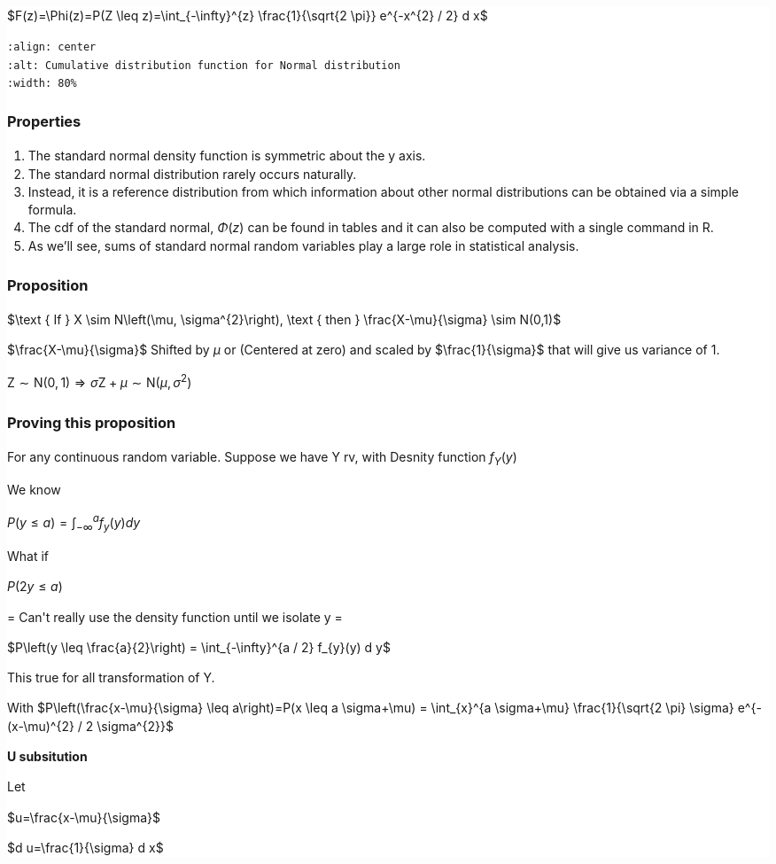 $F(z)=\Phi(z)=P(Z \leq z)=\int_{-\infty}^{z} \frac{1}{\sqrt{2 \pi}} e^{-x^{2} / 2} d x$

```{image} https://cdn.mathpix.com/snip/images/0pNOOMfnNhB8v3JJyGL6KB4SuVh3NhdSqz2oQJsiQTA.original.fullsize.png
:align: center
:alt: Cumulative distribution function for Normal distribution
:width: 80%
```

### Properties

1. The standard normal density function is symmetric about the y axis.
2. The standard normal distribution rarely occurs naturally.
3. Instead, it is a reference distribution from which information about other normal distributions can be obtained via a simple formula.
4. The cdf of the standard normal, $\Phi(z)$ can be found in tables and it can also be computed with a single command in R.
5. As we’ll see, sums of standard normal random variables play a large role in statistical analysis.

### Proposition

$\text { If } X \sim N\left(\mu, \sigma^{2}\right), \text { then } \frac{X-\mu}{\sigma} \sim N(0,1)$

$\frac{X-\mu}{\sigma}$ Shifted by $\mu$ or (Centered at zero) and scaled by $\frac{1}{\sigma}$ that
will give us variance of 1.


$\mathrm{Z} \sim \mathrm{N}(0,1) \Rightarrow \sigma \mathrm{Z}+\mu \sim \mathrm{N}\left(\mu, \sigma^2\right)$

### Proving this proposition

For any continuous random variable. Suppose we have Y rv, with Desnity function $f_{Y}(y)$

We know 

$P(y \leqslant a)=\int_{-\infty}^{a} f_{y}(y) d y$

What if 

$P(2y \leqslant a)$

 =  Can't really use the density function until we isolate y = 

$P\left(y \leq \frac{a}{2}\right) = \int_{-\infty}^{a / 2} f_{y}(y) d y$

This true for all transformation of Y.

With $P\left(\frac{x-\mu}{\sigma} \leq a\right)=P(x \leq a \sigma+\mu) = \int_{x}^{a \sigma+\mu} \frac{1}{\sqrt{2 \pi} \sigma} e^{-(x-\mu)^{2} / 2 \sigma^{2}}$

**U subsitution**

Let 

$u=\frac{x-\mu}{\sigma}$

$d u=\frac{1}{\sigma} d x$

